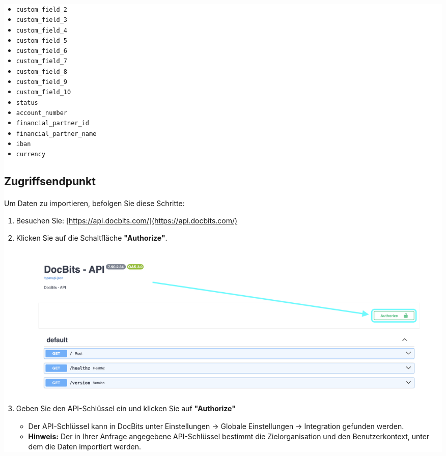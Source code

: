 * `custom_field_2`
* `custom_field_3`
* `custom_field_4`
* `custom_field_5`
* `custom_field_6`
* `custom_field_7`
* `custom_field_8`
* `custom_field_9`
* `custom_field_10`
* `status`
* `account_number`
* `financial_partner_id`
* `financial_partner_name`
* `iban`
* `currency`

## Zugriffsendpunkt

Um Daten zu importieren, befolgen Sie diese Schritte:

1. Besuchen Sie: [https://api.docbits.com/](https://api.docbits.com/)
2.  Klicken Sie auf die Schaltfläche **"Authorize"**.

    <figure><img src="../.gitbook/assets/import_csv_1.png" alt=""><figcaption></figcaption></figure>
3.  Geben Sie den API-Schlüssel ein und klicken Sie auf **"Authorize"**

    * Der API-Schlüssel kann in DocBits unter Einstellungen -> Globale Einstellungen -> Integration gefunden werden.
    * **Hinweis:** Der in Ihrer Anfrage angegebene API-Schlüssel bestimmt die Zielorganisation und den Benutzerkontext, unter dem die Daten importiert werden.

